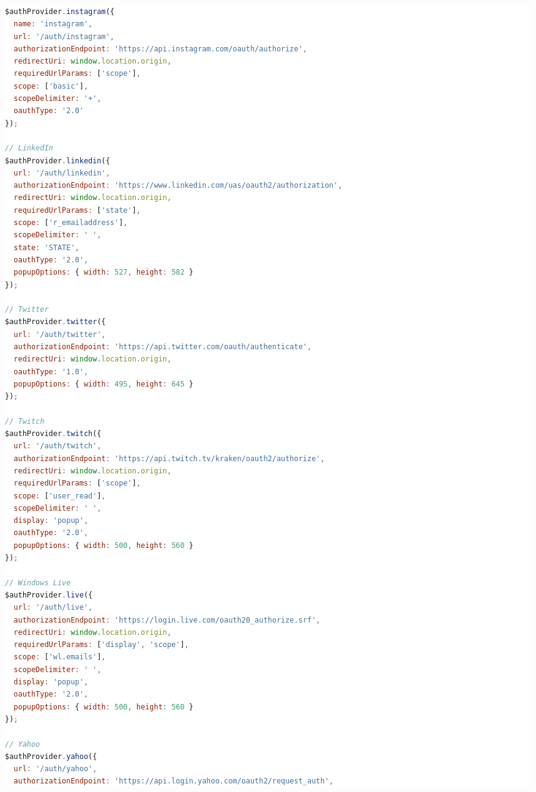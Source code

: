 ```js
$authProvider.instagram({
  name: 'instagram',
  url: '/auth/instagram',
  authorizationEndpoint: 'https://api.instagram.com/oauth/authorize',
  redirectUri: window.location.origin,
  requiredUrlParams: ['scope'],
  scope: ['basic'],
  scopeDelimiter: '+',
  oauthType: '2.0'
});

// LinkedIn
$authProvider.linkedin({
  url: '/auth/linkedin',
  authorizationEndpoint: 'https://www.linkedin.com/uas/oauth2/authorization',
  redirectUri: window.location.origin,
  requiredUrlParams: ['state'],
  scope: ['r_emailaddress'],
  scopeDelimiter: ' ',
  state: 'STATE',
  oauthType: '2.0',
  popupOptions: { width: 527, height: 582 }
});

// Twitter
$authProvider.twitter({
  url: '/auth/twitter',
  authorizationEndpoint: 'https://api.twitter.com/oauth/authenticate',
  redirectUri: window.location.origin,
  oauthType: '1.0',
  popupOptions: { width: 495, height: 645 }
});

// Twitch
$authProvider.twitch({
  url: '/auth/twitch',
  authorizationEndpoint: 'https://api.twitch.tv/kraken/oauth2/authorize',
  redirectUri: window.location.origin,
  requiredUrlParams: ['scope'],
  scope: ['user_read'],
  scopeDelimiter: ' ',
  display: 'popup',
  oauthType: '2.0',
  popupOptions: { width: 500, height: 560 }
});

// Windows Live
$authProvider.live({
  url: '/auth/live',
  authorizationEndpoint: 'https://login.live.com/oauth20_authorize.srf',
  redirectUri: window.location.origin,
  requiredUrlParams: ['display', 'scope'],
  scope: ['wl.emails'],
  scopeDelimiter: ' ',
  display: 'popup',
  oauthType: '2.0',
  popupOptions: { width: 500, height: 560 }
});

// Yahoo
$authProvider.yahoo({
  url: '/auth/yahoo',
  authorizationEndpoint: 'https://api.login.yahoo.com/oauth2/request_auth',
```